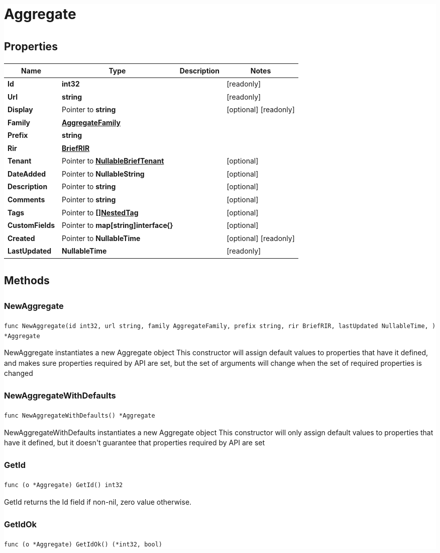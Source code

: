 # Aggregate

## Properties

Name | Type | Description | Notes
------------ | ------------- | ------------- | -------------
**Id** | **int32** |  | [readonly] 
**Url** | **string** |  | [readonly] 
**Display** | Pointer to **string** |  | [optional] [readonly] 
**Family** | [**AggregateFamily**](AggregateFamily.md) |  | 
**Prefix** | **string** |  | 
**Rir** | [**BriefRIR**](BriefRIR.md) |  | 
**Tenant** | Pointer to [**NullableBriefTenant**](BriefTenant.md) |  | [optional] 
**DateAdded** | Pointer to **NullableString** |  | [optional] 
**Description** | Pointer to **string** |  | [optional] 
**Comments** | Pointer to **string** |  | [optional] 
**Tags** | Pointer to [**[]NestedTag**](NestedTag.md) |  | [optional] 
**CustomFields** | Pointer to **map[string]interface{}** |  | [optional] 
**Created** | Pointer to **NullableTime** |  | [optional] [readonly] 
**LastUpdated** | **NullableTime** |  | [readonly] 

## Methods

### NewAggregate

`func NewAggregate(id int32, url string, family AggregateFamily, prefix string, rir BriefRIR, lastUpdated NullableTime, ) *Aggregate`

NewAggregate instantiates a new Aggregate object
This constructor will assign default values to properties that have it defined,
and makes sure properties required by API are set, but the set of arguments
will change when the set of required properties is changed

### NewAggregateWithDefaults

`func NewAggregateWithDefaults() *Aggregate`

NewAggregateWithDefaults instantiates a new Aggregate object
This constructor will only assign default values to properties that have it defined,
but it doesn't guarantee that properties required by API are set

### GetId

`func (o *Aggregate) GetId() int32`

GetId returns the Id field if non-nil, zero value otherwise.

### GetIdOk

`func (o *Aggregate) GetIdOk() (*int32, bool)`
